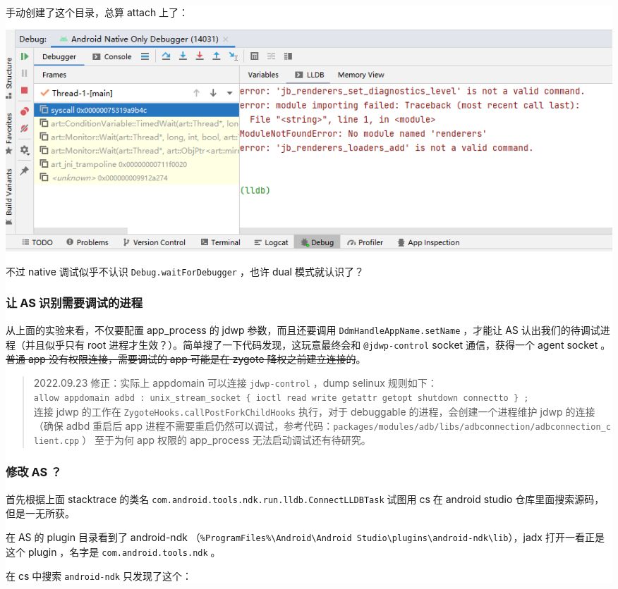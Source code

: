 手动创建了这个目录，总算 attach 上了：

![](res/images/20220719_03.png)

不过 native 调试似乎不认识 `Debug.waitForDebugger` ，也许 dual 模式就认识了？

### 让 AS 识别需要调试的进程  

从上面的实验来看，不仅要配置 app_process 的 jdwp 参数，而且还要调用 `DdmHandleAppName.setName` ，才能让 AS 认出我们的待调试进程（并且似乎只有 root 进程才生效？）。简单搜了一下代码发现，这玩意最终会和 `@jdwp-control` socket 通信，获得一个 agent socket 。~~普通 app 没有权限连接，需要调试的 app 可能是在 zygote 降权之前建立连接的~~。

> 2022.09.23 修正：实际上 appdomain 可以连接 `jdwp-control` ，dump selinux 规则如下：  
> `allow appdomain adbd : unix_stream_socket { ioctl read write getattr getopt shutdown connectto } ;`  
> 连接 jdwp 的工作在 `ZygoteHooks.callPostForkChildHooks` 执行，对于 debuggable 的进程，会创建一个进程维护 jdwp 的连接（确保 adbd 重启后 app 进程不需要重启仍然可以调试，参考代码：`packages/modules/adb/libs/adbconnection/adbconnection_client.cpp` ）
> 至于为何 app 权限的 app_process 无法启动调试还有待研究。  

### 修改 AS ？  

首先根据上面 stacktrace 的类名 `com.android.tools.ndk.run.lldb.ConnectLLDBTask` 试图用 cs 在 android studio 仓库里面搜索源码，但是一无所获。

在 AS 的 plugin 目录看到了 android-ndk （`%ProgramFiles%\Android\Android Studio\plugins\android-ndk\lib`），jadx 打开一看正是这个 plugin ，名字是 `com.android.tools.ndk` 。

在 cs 中搜索 `android-ndk` 只发现了这个：
